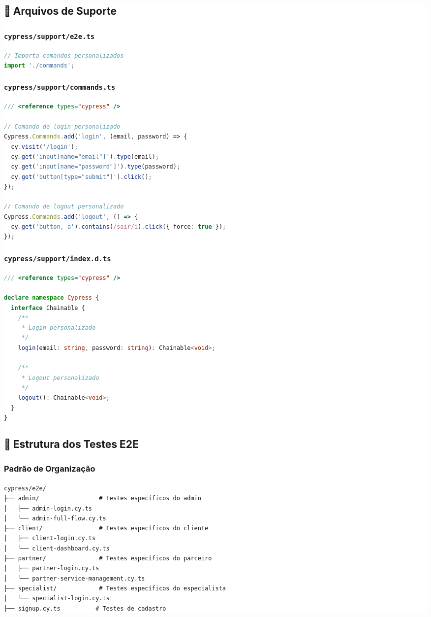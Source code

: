 ## 🔧 Arquivos de Suporte

### `cypress/support/e2e.ts`
```typescript
// Importa comandos personalizados
import './commands';
```

### `cypress/support/commands.ts`
```typescript
/// <reference types="cypress" />

// Comando de login personalizado
Cypress.Commands.add('login', (email, password) => {
  cy.visit('/login');
  cy.get('input[name="email"]').type(email);
  cy.get('input[name="password"]').type(password);
  cy.get('button[type="submit"]').click();
});

// Comando de logout personalizado
Cypress.Commands.add('logout', () => {
  cy.get('button, a').contains(/sair/i).click({ force: true });
});
```

### `cypress/support/index.d.ts`
```typescript
/// <reference types="cypress" />

declare namespace Cypress {
  interface Chainable {
    /**
     * Login personalizado
     */
    login(email: string, password: string): Chainable<void>;

    /**
     * Logout personalizado
     */
    logout(): Chainable<void>;
  }
}
```

## 📝 Estrutura dos Testes E2E

### Padrão de Organização
```
cypress/e2e/
├── admin/                 # Testes específicos do admin
│   ├── admin-login.cy.ts
│   └── admin-full-flow.cy.ts
├── client/                # Testes específicos do cliente
│   ├── client-login.cy.ts
│   └── client-dashboard.cy.ts
├── partner/               # Testes específicos do parceiro
│   ├── partner-login.cy.ts
│   └── partner-service-management.cy.ts
├── specialist/            # Testes específicos do especialista
│   └── specialist-login.cy.ts
├── signup.cy.ts          # Testes de cadastro
```